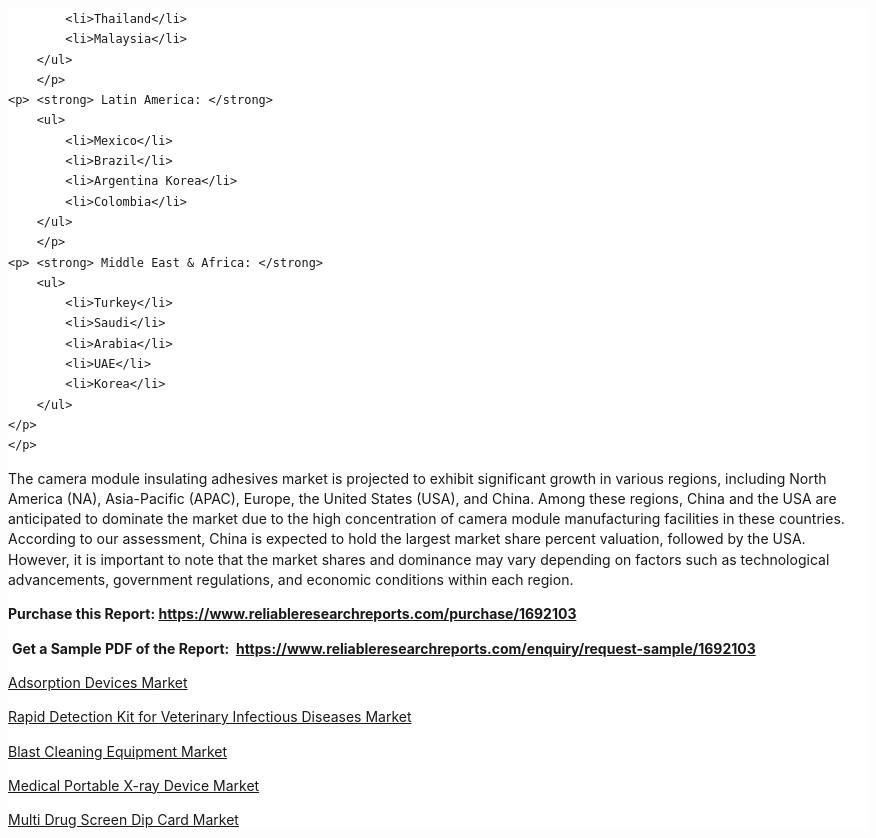             <li>Thailand</li>
            <li>Malaysia</li>
        </ul>
        </p> 
    <p> <strong> Latin America: </strong>
        <ul>
            <li>Mexico</li>
            <li>Brazil</li>
            <li>Argentina Korea</li>
            <li>Colombia</li>
        </ul>
        </p> 
    <p> <strong> Middle East & Africa: </strong>
        <ul>
            <li>Turkey</li>
            <li>Saudi</li>
            <li>Arabia</li>
            <li>UAE</li>
            <li>Korea</li>
        </ul>
    </p>
    </p>
<p><p>The camera module insulating adhesives market is projected to exhibit significant growth in various regions, including North America (NA), Asia-Pacific (APAC), Europe, the United States (USA), and China. Among these regions, China and the USA are anticipated to dominate the market due to the high concentration of camera module manufacturing facilities in these countries. According to our assessment, China is expected to hold the largest market share percent valuation, followed by the USA. However, it is important to note that the market shares and dominance may vary depending on factors such as technological advancements, government regulations, and economic conditions within each region.</p></p>
<p><strong>Purchase this Report: <a href="https://www.reliableresearchreports.com/purchase/1692103">https://www.reliableresearchreports.com/purchase/1692103</a></strong></p>
<p>&nbsp;<strong>Get a Sample PDF of the Report:&nbsp;&nbsp;<a href="https://www.reliableresearchreports.com/enquiry/request-sample/1692103">https://www.reliableresearchreports.com/enquiry/request-sample/1692103</a></strong></p>
<p><strong></strong></p>
<p><p><a href="https://github.com/shivangireportprime/Market-Research-Report-List-1/blob/main/adsorption-devices-market.md">Adsorption Devices Market</a></p><p><a href="https://medium.com/@lupeosinski/rapid-detection-kit-for-veterinary-infectious-diseases-market-trends-forecast-and-competitive-f6339d1ab38f">Rapid Detection Kit for Veterinary Infectious Diseases Market</a></p><p><a href="https://github.com/krithireportprime/Market-Research-Report-List-1/blob/main/blast-cleaning-equipment-market.md">Blast Cleaning Equipment Market</a></p><p><a href="https://www.linkedin.com/pulse/medical-portable-x-ray-device-market-size-share-amp-trends/">Medical Portable X-ray Device Market</a></p><p><a href="https://medium.com/@damionrunte/multi-drug-screen-dip-card-market-competitive-analysis-market-trends-and-forecast-to-2030-e9a317077dd8">Multi Drug Screen Dip Card Market</a></p></p>